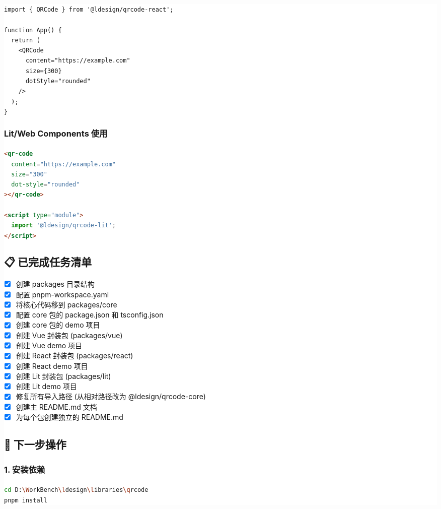 ```tsx
import { QRCode } from '@ldesign/qrcode-react';

function App() {
  return (
    <QRCode
      content="https://example.com"
      size={300}
      dotStyle="rounded"
    />
  );
}
```

### Lit/Web Components 使用

```html
<qr-code
  content="https://example.com"
  size="300"
  dot-style="rounded"
></qr-code>

<script type="module">
  import '@ldesign/qrcode-lit';
</script>
```

## 📋 已完成任务清单

- [x] 创建 packages 目录结构
- [x] 配置 pnpm-workspace.yaml
- [x] 将核心代码移到 packages/core
- [x] 配置 core 包的 package.json 和 tsconfig.json
- [x] 创建 core 包的 demo 项目
- [x] 创建 Vue 封装包 (packages/vue)
- [x] 创建 Vue demo 项目
- [x] 创建 React 封装包 (packages/react)
- [x] 创建 React demo 项目
- [x] 创建 Lit 封装包 (packages/lit)
- [x] 创建 Lit demo 项目
- [x] 修复所有导入路径 (从相对路径改为 @ldesign/qrcode-core)
- [x] 创建主 README.md 文档
- [x] 为每个包创建独立的 README.md

## 🚀 下一步操作

### 1. 安装依赖
```bash
cd D:\WorkBench\ldesign\libraries\qrcode
pnpm install
```
